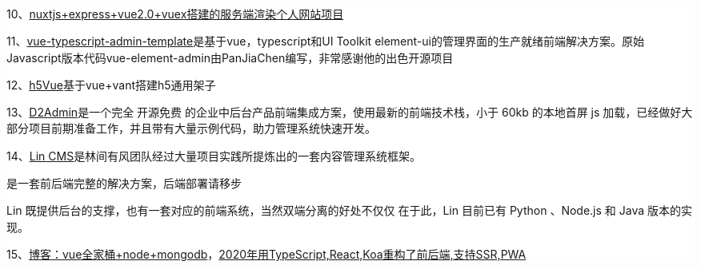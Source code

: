 10、[nuxtjs+express+vue2.0+vuex搭建的服务端渲染个人网站项目](https://github.com/se7en-1992/5se7en.com)

11、[vue-typescript-admin-template](https://github.com/armour/vue-typescript-admin-template)是基于vue，typescript和UI Toolkit element-ui的管理界面的生产就绪前端解决方案。原始Javascript版本代码vue-element-admin由PanJiaChen编写，非常感谢他的出色开源项目

12、[h5Vue](https://github.com/Ljhhhhhh/h5vue)基于vue+vant搭建h5通用架子

13、[D2Admin](https://d2.pub/zh/doc/d2-admin/)是一个完全 开源免费 的企业中后台产品前端集成方案，使用最新的前端技术栈，小于 60kb 的本地首屏 js 加载，已经做好大部分项目前期准备工作，并且带有大量示例代码，助力管理系统快速开发。

14、[Lin CMS](http://doc.cms.talelin.com/)是林间有风团队经过大量项目实践所提炼出的一套内容管理系统框架。

是一套前后端完整的解决方案，后端部署请移步

Lin 既提供后台的支撑，也有一套对应的前端系统，当然双端分离的好处不仅仅 在于此，Lin 目前已有 Python 、Node.js 和 Java 版本的实现。

15、[博客：vue全家桶+node+mongodb](https://github.com/bestRenekton/taoLand)，[2020年用TypeScript,React,Koa重构了前后端,支持SSR,PWA](https://github.com/bestRenekton/taoland-react)